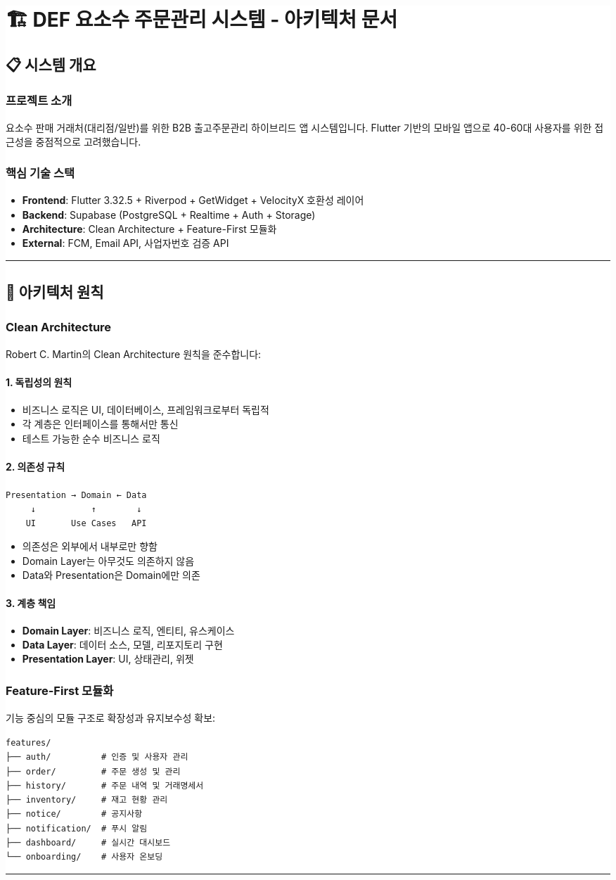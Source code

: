 # 🏗️ DEF 요소수 주문관리 시스템 - 아키텍처 문서

## 📋 시스템 개요

### 프로젝트 소개
요소수 판매 거래처(대리점/일반)를 위한 B2B 출고주문관리 하이브리드 앱 시스템입니다.
Flutter 기반의 모바일 앱으로 40-60대 사용자를 위한 접근성을 중점적으로 고려했습니다.

### 핵심 기술 스택
- **Frontend**: Flutter 3.32.5 + Riverpod + GetWidget + VelocityX 호환성 레이어
- **Backend**: Supabase (PostgreSQL + Realtime + Auth + Storage)
- **Architecture**: Clean Architecture + Feature-First 모듈화
- **External**: FCM, Email API, 사업자번호 검증 API

---

## 🎯 아키텍처 원칙

### Clean Architecture
Robert C. Martin의 Clean Architecture 원칙을 준수합니다:

#### 1. 독립성의 원칙
- 비즈니스 로직은 UI, 데이터베이스, 프레임워크로부터 독립적
- 각 계층은 인터페이스를 통해서만 통신
- 테스트 가능한 순수 비즈니스 로직

#### 2. 의존성 규칙
```
Presentation → Domain ← Data
     ↓           ↑        ↓
    UI       Use Cases   API
```
- 의존성은 외부에서 내부로만 향함
- Domain Layer는 아무것도 의존하지 않음
- Data와 Presentation은 Domain에만 의존

#### 3. 계층 책임
- **Domain Layer**: 비즈니스 로직, 엔티티, 유스케이스
- **Data Layer**: 데이터 소스, 모델, 리포지토리 구현
- **Presentation Layer**: UI, 상태관리, 위젯

### Feature-First 모듈화
기능 중심의 모듈 구조로 확장성과 유지보수성 확보:

```
features/
├── auth/          # 인증 및 사용자 관리
├── order/         # 주문 생성 및 관리
├── history/       # 주문 내역 및 거래명세서
├── inventory/     # 재고 현황 관리
├── notice/        # 공지사항
├── notification/  # 푸시 알림
├── dashboard/     # 실시간 대시보드
└── onboarding/    # 사용자 온보딩
```

---